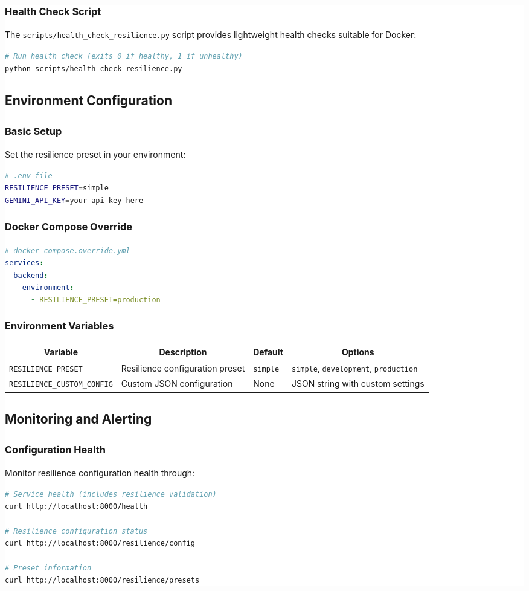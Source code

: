### Health Check Script

The `scripts/health_check_resilience.py` script provides lightweight health checks suitable for Docker:

```bash
# Run health check (exits 0 if healthy, 1 if unhealthy)
python scripts/health_check_resilience.py
```

## Environment Configuration

### Basic Setup

Set the resilience preset in your environment:

```bash
# .env file
RESILIENCE_PRESET=simple
GEMINI_API_KEY=your-api-key-here
```

### Docker Compose Override

```yaml
# docker-compose.override.yml
services:
  backend:
    environment:
      - RESILIENCE_PRESET=production
```

### Environment Variables

| Variable | Description | Default | Options |
|----------|-------------|---------|---------|
| `RESILIENCE_PRESET` | Resilience configuration preset | `simple` | `simple`, `development`, `production` |
| `RESILIENCE_CUSTOM_CONFIG` | Custom JSON configuration | None | JSON string with custom settings |

## Monitoring and Alerting

### Configuration Health

Monitor resilience configuration health through:

```bash
# Service health (includes resilience validation)
curl http://localhost:8000/health

# Resilience configuration status
curl http://localhost:8000/resilience/config

# Preset information
curl http://localhost:8000/resilience/presets
```
